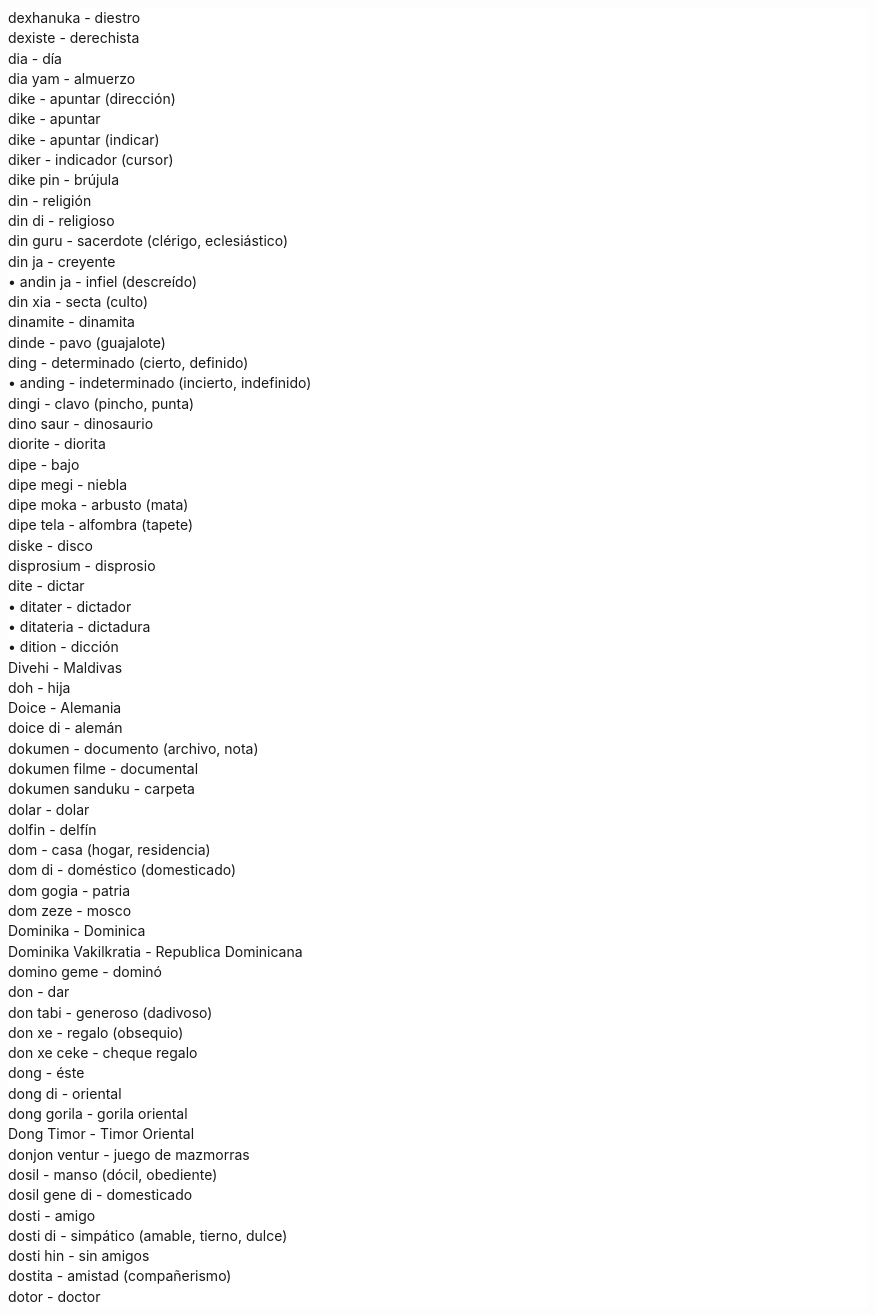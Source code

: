 dexhanuka - diestro  
dexiste - derechista  
dia - día  
dia yam - almuerzo  
dike - apuntar (dirección)  
dike - apuntar  
dike - apuntar (indicar)  
diker - indicador (cursor)  
dike pin - brújula  
din - religión  
din di - religioso  
din guru - sacerdote (clérigo, eclesiástico)  
din ja - creyente  
• andin ja - infiel (descreído)  
din xia - secta (culto)  
dinamite - dinamita  
dinde - pavo (guajalote)  
ding - determinado (cierto, definido)  
• anding - indeterminado (incierto, indefinido)  
dingi - clavo (pincho, punta)  
dino saur - dinosaurio  
diorite - diorita  
dipe - bajo  
dipe megi - niebla  
dipe moka - arbusto (mata)  
dipe tela - alfombra (tapete)  
diske - disco  
disprosium - disprosio  
dite - dictar  
• ditater - dictador  
• ditateria - dictadura  
• dition - dicción  
Divehi - Maldivas  
doh - hija  
Doice - Alemania  
doice di - alemán  
dokumen - documento (archivo, nota)  
dokumen filme - documental  
dokumen sanduku - carpeta  
dolar - dolar  
dolfin - delfín  
dom - casa (hogar, residencia)  
dom di - doméstico (domesticado)  
dom gogia - patria  
dom zeze - mosco  
Dominika - Dominica  
Dominika Vakilkratia - Republica Dominicana  
domino geme - dominó  
don - dar  
don tabi - generoso (dadivoso)  
don xe - regalo (obsequio)  
don xe ceke - cheque regalo  
dong - éste  
dong di - oriental  
dong gorila - gorila oriental  
Dong Timor - Timor Oriental  
donjon ventur - juego de mazmorras  
dosil - manso (dócil, obediente)  
dosil gene di - domesticado  
dosti - amigo  
dosti di - simpático (amable, tierno, dulce)  
dosti hin - sin amigos  
dostita - amistad (compañerismo)  
dotor - doctor  